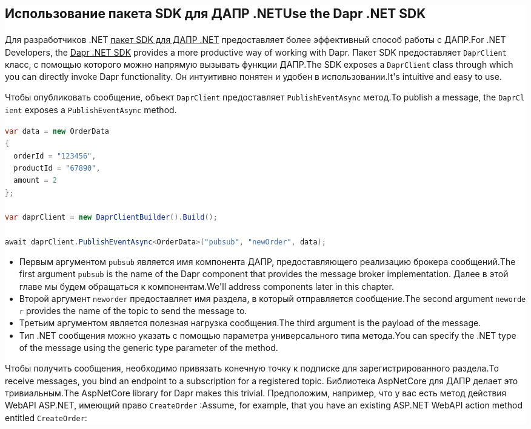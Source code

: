 ## <a name="use-the-dapr-net-sdk"></a><span data-ttu-id="4297c-212">Использование пакета SDK для ДАПР .NET</span><span class="sxs-lookup"><span data-stu-id="4297c-212">Use the Dapr .NET SDK</span></span>

<span data-ttu-id="4297c-213">Для разработчиков .NET [пакет SDK для ДАПР .NET](https://www.nuget.org/packages/Dapr.Client) предоставляет более эффективный способ работы с ДАПР.</span><span class="sxs-lookup"><span data-stu-id="4297c-213">For .NET Developers, the [Dapr .NET SDK](https://www.nuget.org/packages/Dapr.Client) provides a more productive way of working with Dapr.</span></span> <span data-ttu-id="4297c-214">Пакет SDK предоставляет `DaprClient` класс, с помощью которого можно напрямую вызывать функции ДАПР.</span><span class="sxs-lookup"><span data-stu-id="4297c-214">The SDK exposes a `DaprClient` class through which you can directly invoke Dapr functionality.</span></span> <span data-ttu-id="4297c-215">Он интуитивно понятен и удобен в использовании.</span><span class="sxs-lookup"><span data-stu-id="4297c-215">It's intuitive and easy to use.</span></span>

<span data-ttu-id="4297c-216">Чтобы опубликовать сообщение, объект `DaprClient` предоставляет `PublishEventAsync` метод.</span><span class="sxs-lookup"><span data-stu-id="4297c-216">To publish a message, the `DaprClient` exposes a `PublishEventAsync` method.</span></span>

```csharp
var data = new OrderData
{
  orderId = "123456",
  productId = "67890",
  amount = 2
};

var daprClient = new DaprClientBuilder().Build();

await daprClient.PublishEventAsync<OrderData>("pubsub", "newOrder", data);
```

- <span data-ttu-id="4297c-217">Первым аргументом `pubsub` является имя компонента ДАПР, предоставляющего реализацию брокера сообщений.</span><span class="sxs-lookup"><span data-stu-id="4297c-217">The first argument `pubsub` is the name of the Dapr component that provides the message broker implementation.</span></span> <span data-ttu-id="4297c-218">Далее в этой главе мы будем обращаться к компонентам.</span><span class="sxs-lookup"><span data-stu-id="4297c-218">We'll address components later in this chapter.</span></span>
- <span data-ttu-id="4297c-219">Второй аргумент `neworder` предоставляет имя раздела, в который отправляется сообщение.</span><span class="sxs-lookup"><span data-stu-id="4297c-219">The second argument `neworder` provides the name of the topic to send the message to.</span></span>
- <span data-ttu-id="4297c-220">Третьим аргументом является полезная нагрузка сообщения.</span><span class="sxs-lookup"><span data-stu-id="4297c-220">The third argument is the payload of the message.</span></span>
- <span data-ttu-id="4297c-221">Тип .NET сообщения можно указать с помощью параметра универсального типа метода.</span><span class="sxs-lookup"><span data-stu-id="4297c-221">You can specify the .NET type of the message using the generic type parameter of the method.</span></span>

<span data-ttu-id="4297c-222">Чтобы получить сообщения, необходимо привязать конечную точку к подписке для зарегистрированного раздела.</span><span class="sxs-lookup"><span data-stu-id="4297c-222">To receive messages, you bind an endpoint to a subscription for a registered topic.</span></span> <span data-ttu-id="4297c-223">Библиотека AspNetCore для ДАПР делает это тривиальным.</span><span class="sxs-lookup"><span data-stu-id="4297c-223">The AspNetCore library for Dapr makes this trivial.</span></span> <span data-ttu-id="4297c-224">Предположим, например, что у вас есть метод действия WebAPI ASP.NET, имеющий право `CreateOrder` :</span><span class="sxs-lookup"><span data-stu-id="4297c-224">Assume, for example, that you have an existing ASP.NET WebAPI action method entitled `CreateOrder`:</span></span>
